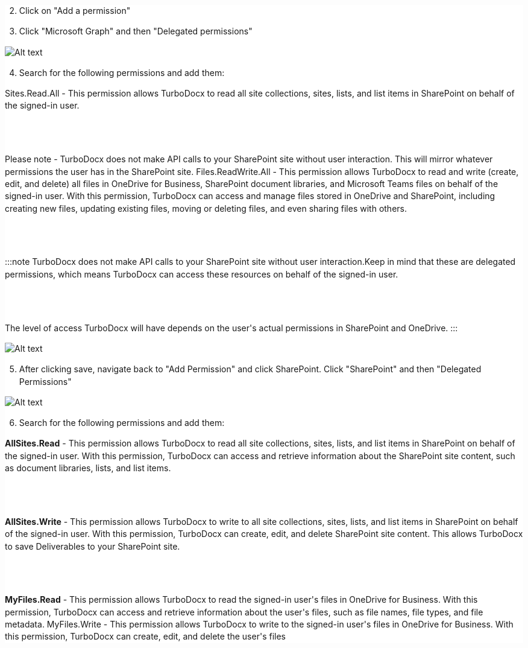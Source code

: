 2. Click on "Add a permission"

3. Click "Microsoft Graph" and then "Delegated permissions"

![Alt text](/img/sharepoint_and_onedrive/Click_Delegated_Permissions.png)

4. Search for the following permissions and add them:

Sites.Read.All  - This permission allows TurboDocx to read all site collections, sites, lists, and list items in SharePoint on behalf of the signed-in user. 

<br/><br/>

Please note - TurboDocx does not make API calls to your SharePoint site without user interaction. This will mirror whatever permissions the user has in the SharePoint site.
Files.ReadWrite.All - This permission allows TurboDocx to read and write (create, edit, and delete) all files in OneDrive for Business, SharePoint document libraries, and Microsoft Teams files on behalf of the signed-in user. With this permission, TurboDocx can access and manage files stored in OneDrive and SharePoint, including creating new files, updating existing files, moving or deleting files, and even sharing files with others. 

<br/><br/>

:::note 
TurboDocx does not make API calls to your SharePoint site without user interaction.Keep in mind that these are delegated permissions, which means TurboDocx can access these resources on behalf of the signed-in user. 

<br/><br/>

The level of access TurboDocx will have depends on the user's actual permissions in SharePoint and OneDrive.
:::

![Alt text](/img/sharepoint_and_onedrive/Graph_Permissions.png)

5. After clicking save, navigate back to "Add Permission" and click SharePoint. Click "SharePoint" and then "Delegated Permissions"

![Alt text](/img/sharepoint_and_onedrive/SharePoint_Delegated_Permissions.png)

6. Search for the following permissions and add them:

**AllSites.Read** - This permission allows TurboDocx to read all site collections, sites, lists, and list items in SharePoint on behalf of the signed-in user. With this permission, TurboDocx can access and retrieve information about the SharePoint site content, such as document libraries, lists, and list items.

<br/><br/>

**AllSites.Write** - This permission allows TurboDocx to write to all site collections, sites, lists, and list items in SharePoint on behalf of the signed-in user. With this permission, TurboDocx can create, edit, and delete SharePoint site content. This allows TurboDocx to save Deliverables to your SharePoint site. 

<br/><br/>

**MyFiles.Read** - This permission allows TurboDocx to read the signed-in user's files in OneDrive for Business. With this permission, TurboDocx can access and retrieve information about the user's files, such as file names, file types, and file metadata.
MyFiles.Write - This permission allows TurboDocx to write to the signed-in user's files in OneDrive for Business. With this permission, TurboDocx can create, edit, and delete the user's files
